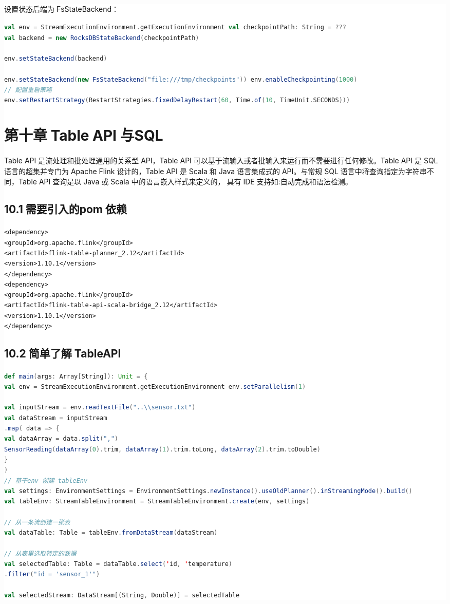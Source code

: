 设置状态后端为 FsStateBackend：

```scala
val env = StreamExecutionEnvironment.getExecutionEnvironment val checkpointPath: String = ???
val backend = new RocksDBStateBackend(checkpointPath)

env.setStateBackend(backend)

env.setStateBackend(new FsStateBackend("file:///tmp/checkpoints")) env.enableCheckpointing(1000)
// 配置重启策略
env.setRestartStrategy(RestartStrategies.fixedDelayRestart(60, Time.of(10, TimeUnit.SECONDS)))

```



# 第十章 Table API 与SQL

Table API 是流处理和批处理通用的关系型 API，Table API 可以基于流输入或者批输入来运行而不需要进行任何修改。Table API 是 SQL 语言的超集并专门为 Apache Flink 设计的，Table API 是 Scala 和 Java 语言集成式的 API。与常规 SQL 语言中将查询指定为字符串不同，Table API 查询是以 Java 或 Scala 中的语言嵌入样式来定义的， 具有 IDE 支持如:自动完成和语法检测。

## 10.1	需要引入的pom 依赖

```pom
<dependency>
<groupId>org.apache.flink</groupId>
<artifactId>flink-table-planner_2.12</artifactId>
<version>1.10.1</version>
</dependency>
<dependency>
<groupId>org.apache.flink</groupId>
<artifactId>flink-table-api-scala-bridge_2.12</artifactId>
<version>1.10.1</version>
</dependency>

```



## 10.2	简单了解 TableAPI

```scala
def main(args: Array[String]): Unit = {
val env = StreamExecutionEnvironment.getExecutionEnvironment env.setParallelism(1)

val inputStream = env.readTextFile("..\\sensor.txt")
val dataStream = inputStream
.map( data => {
val dataArray = data.split(",")
SensorReading(dataArray(0).trim, dataArray(1).trim.toLong, dataArray(2).trim.toDouble)
}
)
// 基于env 创建 tableEnv
val settings: EnvironmentSettings = EnvironmentSettings.newInstance().useOldPlanner().inStreamingMode().build()
val tableEnv: StreamTableEnvironment = StreamTableEnvironment.create(env, settings)

// 从一条流创建一张表
val dataTable: Table = tableEnv.fromDataStream(dataStream)

// 从表里选取特定的数据
val selectedTable: Table = dataTable.select('id, 'temperature)
.filter("id = 'sensor_1'")

val selectedStream: DataStream[(String, Double)] = selectedTable
```